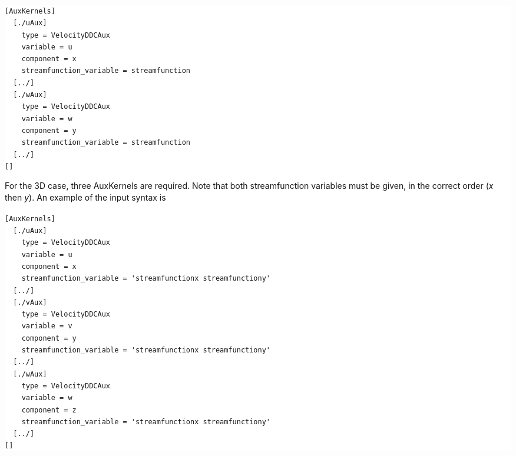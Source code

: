     [AuxKernels]
      [./uAux]
        type = VelocityDDCAux
        variable = u
        component = x
        streamfunction_variable = streamfunction
      [../]
      [./wAux]
        type = VelocityDDCAux
        variable = w
        component = y
        streamfunction_variable = streamfunction
      [../]
    []

For the 3D case, three AuxKernels are required. Note that both
streamfunction variables must be given, in the correct order ($x$ then
$y$). An example of the input syntax is

    [AuxKernels]
      [./uAux]
        type = VelocityDDCAux
        variable = u
        component = x
        streamfunction_variable = 'streamfunctionx streamfunctiony'
      [../]
      [./vAux]
        type = VelocityDDCAux
        variable = v
        component = y
        streamfunction_variable = 'streamfunctionx streamfunctiony'
      [../]
      [./wAux]
        type = VelocityDDCAux
        variable = w
        component = z
        streamfunction_variable = 'streamfunctionx streamfunctiony'
      [../]
    []
